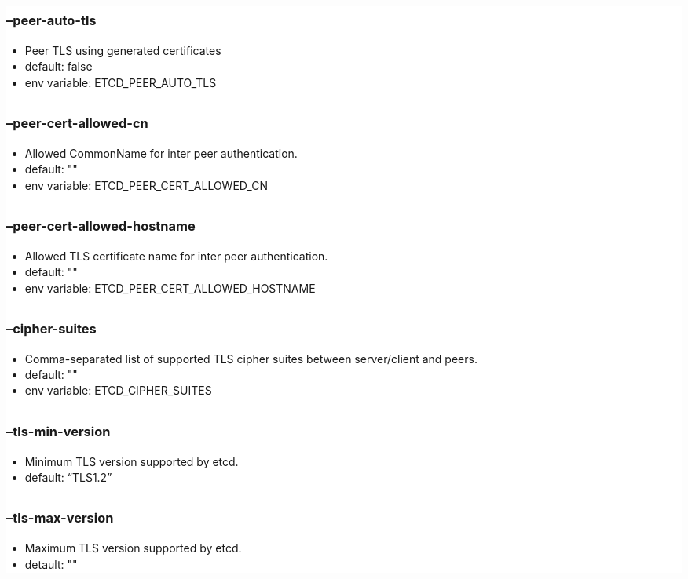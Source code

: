 <h3 id="--peer-auto-tls">–peer-auto-tls<a aria-hidden="true" href="#--peer-auto-tls" style="visibility: hidden;"> <svg xmlns="http://www.w3.org/2000/svg" fill="currentColor" width="24" height="24" viewBox="0 0 24 24"><path d="M0 0h24v24H0z" fill="none"></path><path d="M3.9 12c0-1.71 1.39-3.1 3.1-3.1h4V7H7c-2.76 0-5 2.24-5 5s2.24 5 5 5h4v-1.9H7c-1.71 0-3.1-1.39-3.1-3.1zM8 13h8v-2H8v2zm9-6h-4v1.9h4c1.71 0 3.1 1.39 3.1 3.1s-1.39 3.1-3.1 3.1h-4V17h4c2.76 0 5-2.24 5-5s-2.24-5-5-5z"></path></svg></a></h3>
<ul>
<li>Peer TLS using generated certificates</li>
<li>default: false</li>
<li>env variable: ETCD_PEER_AUTO_TLS</li>
</ul>
<h3 id="--peer-cert-allowed-cn">–peer-cert-allowed-cn<a aria-hidden="true" href="#--peer-cert-allowed-cn" style="visibility: hidden;"> <svg xmlns="http://www.w3.org/2000/svg" fill="currentColor" width="24" height="24" viewBox="0 0 24 24"><path d="M0 0h24v24H0z" fill="none"></path><path d="M3.9 12c0-1.71 1.39-3.1 3.1-3.1h4V7H7c-2.76 0-5 2.24-5 5s2.24 5 5 5h4v-1.9H7c-1.71 0-3.1-1.39-3.1-3.1zM8 13h8v-2H8v2zm9-6h-4v1.9h4c1.71 0 3.1 1.39 3.1 3.1s-1.39 3.1-3.1 3.1h-4V17h4c2.76 0 5-2.24 5-5s-2.24-5-5-5z"></path></svg></a></h3>
<ul>
<li>Allowed CommonName for inter peer authentication.</li>
<li>default: ""</li>
<li>env variable: ETCD_PEER_CERT_ALLOWED_CN</li>
</ul>
<h3 id="--peer-cert-allowed-hostname">–peer-cert-allowed-hostname<a aria-hidden="true" href="#--peer-cert-allowed-hostname" style="visibility: hidden;"> <svg xmlns="http://www.w3.org/2000/svg" fill="currentColor" width="24" height="24" viewBox="0 0 24 24"><path d="M0 0h24v24H0z" fill="none"></path><path d="M3.9 12c0-1.71 1.39-3.1 3.1-3.1h4V7H7c-2.76 0-5 2.24-5 5s2.24 5 5 5h4v-1.9H7c-1.71 0-3.1-1.39-3.1-3.1zM8 13h8v-2H8v2zm9-6h-4v1.9h4c1.71 0 3.1 1.39 3.1 3.1s-1.39 3.1-3.1 3.1h-4V17h4c2.76 0 5-2.24 5-5s-2.24-5-5-5z"></path></svg></a></h3>
<ul>
<li>Allowed TLS certificate name for inter peer authentication.</li>
<li>default: ""</li>
<li>env variable: ETCD_PEER_CERT_ALLOWED_HOSTNAME</li>
</ul>
<h3 id="--cipher-suites">–cipher-suites<a aria-hidden="true" href="#--cipher-suites" style="visibility: hidden;"> <svg xmlns="http://www.w3.org/2000/svg" fill="currentColor" width="24" height="24" viewBox="0 0 24 24"><path d="M0 0h24v24H0z" fill="none"></path><path d="M3.9 12c0-1.71 1.39-3.1 3.1-3.1h4V7H7c-2.76 0-5 2.24-5 5s2.24 5 5 5h4v-1.9H7c-1.71 0-3.1-1.39-3.1-3.1zM8 13h8v-2H8v2zm9-6h-4v1.9h4c1.71 0 3.1 1.39 3.1 3.1s-1.39 3.1-3.1 3.1h-4V17h4c2.76 0 5-2.24 5-5s-2.24-5-5-5z"></path></svg></a></h3>
<ul>
<li>Comma-separated list of supported TLS cipher suites between server/client and peers.</li>
<li>default: ""</li>
<li>env variable: ETCD_CIPHER_SUITES</li>
</ul>
<h3 id="--tls-min-version">–tls-min-version<a aria-hidden="true" href="#--tls-min-version" style="visibility: hidden;"> <svg xmlns="http://www.w3.org/2000/svg" fill="currentColor" width="24" height="24" viewBox="0 0 24 24"><path d="M0 0h24v24H0z" fill="none"></path><path d="M3.9 12c0-1.71 1.39-3.1 3.1-3.1h4V7H7c-2.76 0-5 2.24-5 5s2.24 5 5 5h4v-1.9H7c-1.71 0-3.1-1.39-3.1-3.1zM8 13h8v-2H8v2zm9-6h-4v1.9h4c1.71 0 3.1 1.39 3.1 3.1s-1.39 3.1-3.1 3.1h-4V17h4c2.76 0 5-2.24 5-5s-2.24-5-5-5z"></path></svg></a></h3>
<ul>
<li>Minimum TLS version supported by etcd.</li>
<li>default: “TLS1.2”</li>
</ul>
<h3 id="--tls-max-version">–tls-max-version<a aria-hidden="true" href="#--tls-max-version" style="visibility: hidden;"> <svg xmlns="http://www.w3.org/2000/svg" fill="currentColor" width="24" height="24" viewBox="0 0 24 24"><path d="M0 0h24v24H0z" fill="none"></path><path d="M3.9 12c0-1.71 1.39-3.1 3.1-3.1h4V7H7c-2.76 0-5 2.24-5 5s2.24 5 5 5h4v-1.9H7c-1.71 0-3.1-1.39-3.1-3.1zM8 13h8v-2H8v2zm9-6h-4v1.9h4c1.71 0 3.1 1.39 3.1 3.1s-1.39 3.1-3.1 3.1h-4V17h4c2.76 0 5-2.24 5-5s-2.24-5-5-5z"></path></svg></a></h3>
<ul>
<li>Maximum TLS version supported by etcd.</li>
<li>detault: ""</li>
</ul>
